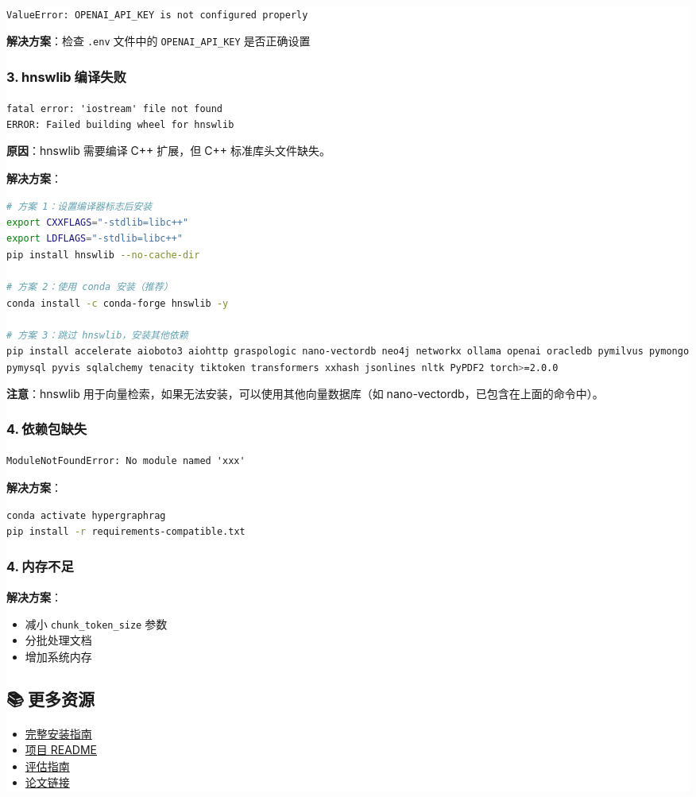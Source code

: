 ```
ValueError: OPENAI_API_KEY is not configured properly
```

**解决方案**：检查 `.env` 文件中的 `OPENAI_API_KEY` 是否正确设置

### 3. hnswlib 编译失败

```
fatal error: 'iostream' file not found
ERROR: Failed building wheel for hnswlib
```

**原因**：hnswlib 需要编译 C++ 扩展，但 C++ 标准库头文件缺失。

**解决方案**：

```bash
# 方案 1：设置编译器标志后安装
export CXXFLAGS="-stdlib=libc++"
export LDFLAGS="-stdlib=libc++"
pip install hnswlib --no-cache-dir

# 方案 2：使用 conda 安装（推荐）
conda install -c conda-forge hnswlib -y

# 方案 3：跳过 hnswlib，安装其他依赖
pip install accelerate aioboto3 aiohttp graspologic nano-vectordb neo4j networkx ollama openai oracledb pymilvus pymongo pymysql pyvis sqlalchemy tenacity tiktoken transformers xxhash jsonlines nltk PyPDF2 torch>=2.0.0
```

**注意**：hnswlib 用于向量检索，如果无法安装，可以使用其他向量数据库（如 nano-vectordb，已包含在上面的命令中）。

### 4. 依赖包缺失

```
ModuleNotFoundError: No module named 'xxx'
```

**解决方案**：
```bash
conda activate hypergraphrag
pip install -r requirements-compatible.txt
```

### 4. 内存不足

**解决方案**：
- 减小 `chunk_token_size` 参数
- 分批处理文档
- 增加系统内存

## 📚 更多资源

- [完整安装指南](./SETUP.md)
- [项目 README](./README.md)
- [评估指南](./evaluation/README.md)
- [论文链接](https://arxiv.org/abs/2503.21322)
